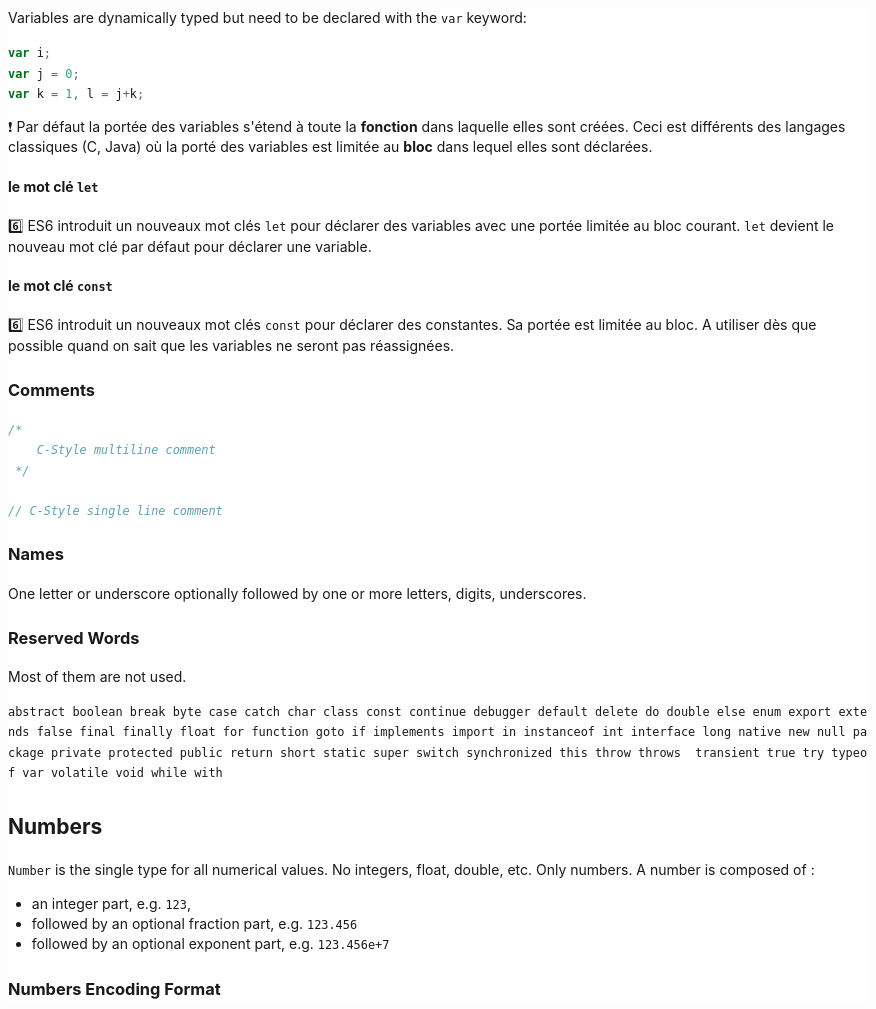 Variables are dynamically typed but need to be declared with the `var` keyword:

```javascript
var i;
var j = 0;
var k = 1, l = j+k;
```

:exclamation: Par défaut la portée des variables s'étend à toute la **fonction** dans laquelle elles sont créées. Ceci est différents des langages classiques (C, Java) où la porté des variables est limitée au **bloc** dans lequel elles sont déclarées.

#### le mot clé `let`

:six:  ES6 introduit un nouveaux mot clés `let` pour déclarer des variables avec une portée limitée au bloc courant. `let` devient le nouveau mot clé par défaut pour déclarer une variable.

#### le mot clé `const`

:six:  ES6 introduit un nouveaux mot clés `const` pour déclarer des constantes. Sa portée est limitée au bloc. A utiliser dès que possible quand on sait que les variables ne seront pas réassignées.


### Comments

```javascript
/*
    C-Style multiline comment
 */

// C-Style single line comment
```

### Names

One letter or underscore optionally followed by one or more letters, digits, underscores.

### Reserved Words

Most of them are not used.

`abstract boolean break byte case catch char class const continue debugger default delete do double else enum export extends false final finally float for function goto if implements import in instanceof int interface long native new null package private protected public return short static super switch synchronized this throw throws  transient true try typeof var volatile void while with`

## Numbers

`Number` is the single type for all numerical values. No integers, float, double, etc. Only numbers. A number is composed of :

-	an integer part, e.g. `123`,
-	followed by an optional fraction part, e.g. `123.456`
-	followed by an optional exponent part, e.g. `123.456e+7`

### Numbers Encoding Format
